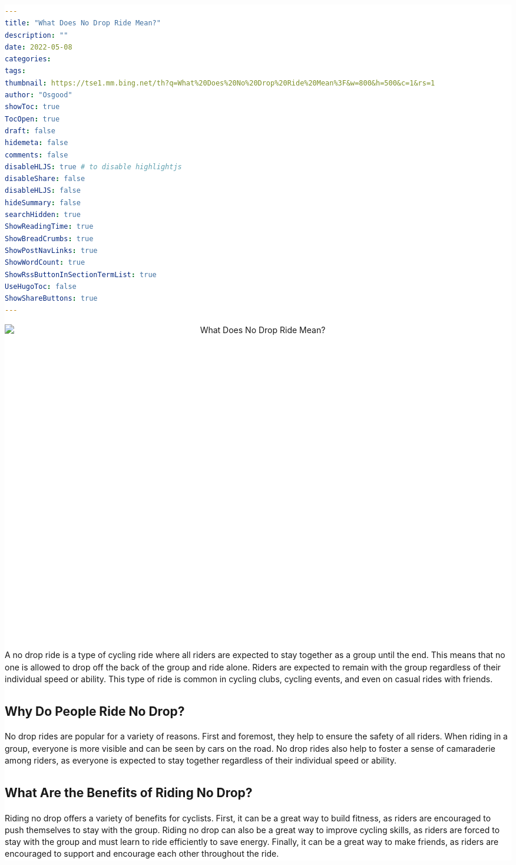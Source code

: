 ```yaml
---
title: "What Does No Drop Ride Mean?"
description: ""
date: 2022-05-08
categories: 
tags: 
thumbnail: https://tse1.mm.bing.net/th?q=What%20Does%20No%20Drop%20Ride%20Mean%3F&w=800&h=500&c=1&rs=1
author: "Osgood"
showToc: true
TocOpen: true
draft: false
hidemeta: false
comments: false
disableHLJS: true # to disable highlightjs
disableShare: false
disableHLJS: false
hideSummary: false
searchHidden: true
ShowReadingTime: true
ShowBreadCrumbs: true
ShowPostNavLinks: true
ShowWordCount: true
ShowRssButtonInSectionTermList: true
UseHugoToc: false
ShowShareButtons: true
---
```


<center>
	<img src="https://tse1.mm.bing.net/th?q=What%20Does%20No%20Drop%20Ride%20Mean%3F&w=800&h=500&c=1&rs=1" alt="What Does No Drop Ride Mean?" width="800" height="500" style="display: block; width: 100%; height: auto">
</center>

A no drop ride is a type of cycling ride where all riders are expected to stay together as a group until the end. This means that no one is allowed to drop off the back of the group and ride alone. Riders are expected to remain with the group regardless of their individual speed or ability. This type of ride is common in cycling clubs, cycling events, and even on casual rides with friends.

<h2>Why Do People Ride No Drop?</h2>

No drop rides are popular for a variety of reasons. First and foremost, they help to ensure the safety of all riders. When riding in a group, everyone is more visible and can be seen by cars on the road. No drop rides also help to foster a sense of camaraderie among riders, as everyone is expected to stay together regardless of their individual speed or ability. 

<h2>What Are the Benefits of Riding No Drop?</h2>

Riding no drop offers a variety of benefits for cyclists. First, it can be a great way to build fitness, as riders are encouraged to push themselves to stay with the group. Riding no drop can also be a great way to improve cycling skills, as riders are forced to stay with the group and must learn to ride efficiently to save energy. Finally, it can be a great way to make friends, as riders are encouraged to support and encourage each other throughout the ride. 
